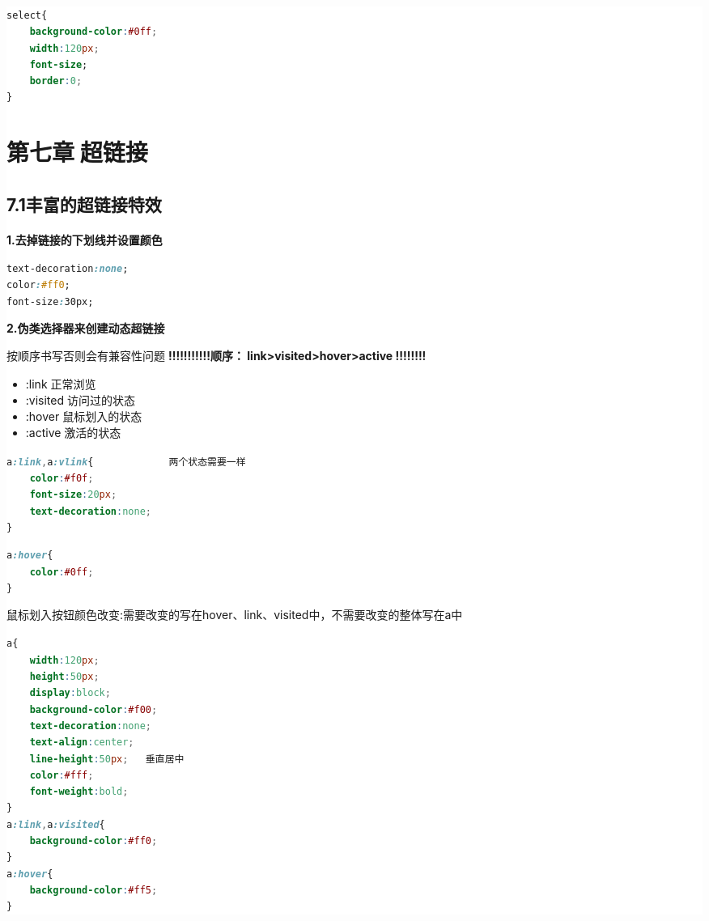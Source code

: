 ```css
select{
	background-color:#0ff;
	width:120px;
	font-size;
	border:0;
}
```

# 第七章 超链接

## 7.1丰富的超链接特效

**1.去掉链接的下划线并设置颜色**

```css
text-decoration:none;
color:#ff0;
font-size:30px;
```

**2.伪类选择器来创建动态超链接**

按顺序书写否则会有兼容性问题	**!!!!!!!!!!!顺序： link>visited>hover>active !!!!!!!!**

* :link	正常浏览
* :visited	访问过的状态
* :hover	鼠标划入的状态
* :active	激活的状态

```css
a:link,a:vlink{				两个状态需要一样
	color:#f0f;
	font-size:20px;
	text-decoration:none;
}
```

```css
a:hover{
	color:#0ff;
}
```

鼠标划入按钮颜色改变:需要改变的写在hover、link、visited中，不需要改变的整体写在a中

```css
a{
	width:120px;
	height:50px;
	display:block;
	background-color:#f00;
	text-decoration:none;
	text-align:center;
	line-height:50px;	垂直居中
	color:#fff;
	font-weight:bold;
}
a:link,a:visited{
	background-color:#ff0;
}
a:hover{
    background-color:#ff5;
}
```
